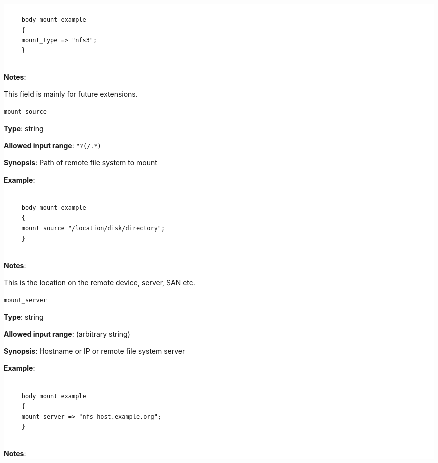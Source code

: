 
```
     
     body mount example
     {
     mount_type => "nfs3";
     }
     
```

**Notes**:  
   

This field is mainly for future extensions.   

`mount_source`

**Type**: string

**Allowed input range**: `"?(/.*)`

**Synopsis**: Path of remote file system to mount

**Example**:  
   

```
     
     body mount example
     {
     mount_source "/location/disk/directory";
     }
     
```

**Notes**:  
   

This is the location on the remote device, server, SAN etc.   

`mount_server`

**Type**: string

**Allowed input range**: (arbitrary string)

**Synopsis**: Hostname or IP or remote file system server

**Example**:  
   

```
     
     body mount example
     {
     mount_server => "nfs_host.example.org";
     }
     
```

**Notes**:  
   
